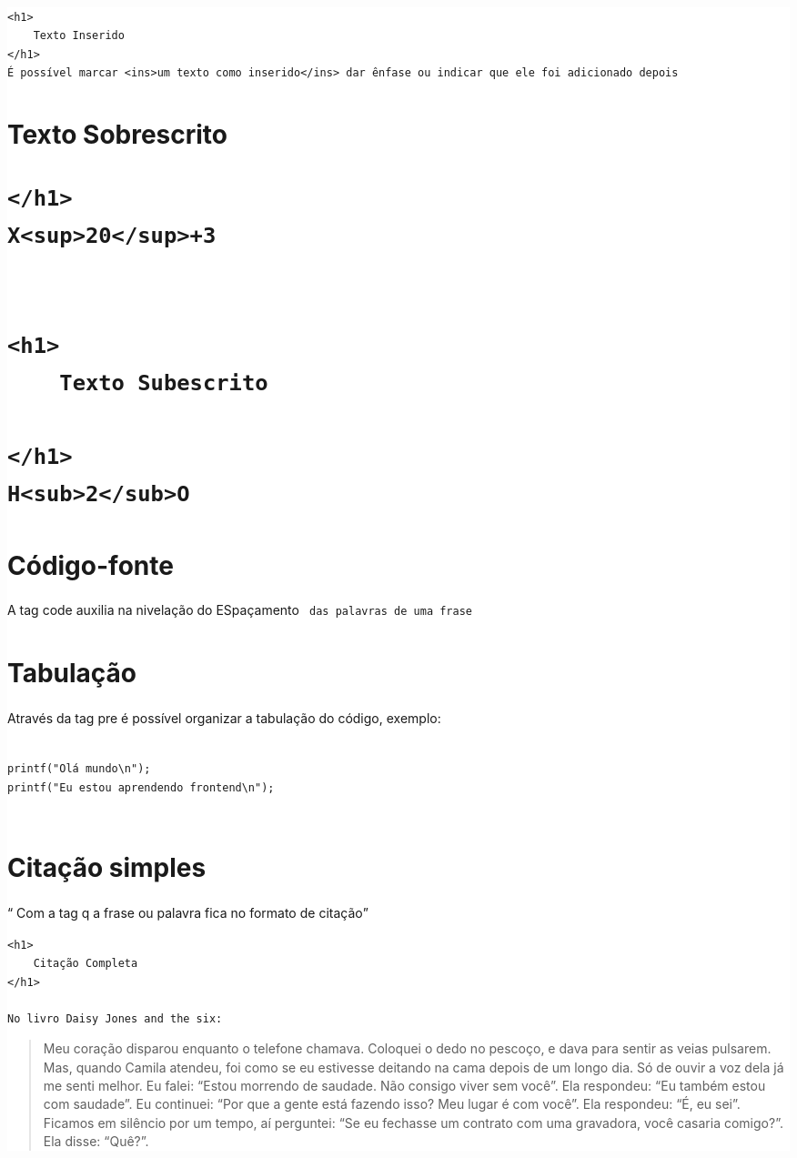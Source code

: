     <h1> 
        Texto Inserido
    </h1>
    É possível marcar <ins>um texto como inserido</ins> dar ênfase ou indicar que ele foi adicionado depois
</p>

<p>
    <h1>
        Texto Sobrescrito
        
    </h1>
    X<sup>20</sup>+3


    <h1>
        Texto Subescrito
        
    </h1>
    H<sub>2</sub>O
</p>

<p>
    <h1>
        Código-fonte
    </h1>
    A tag code auxilia na nivelação do ESpaçamento <code> das palavras de uma frase</code>
</p>

<h1> 
    Tabulação
</h1>
Através da tag pre é possível organizar a tabulação do código, exemplo:
<pre>
    <code>
printf("Olá mundo\n"); 
printf("Eu estou aprendendo frontend\n");
    </code>
</pre>
<p>
    <h1>
        Citação simples
    </h1>
    <q> Com a tag q a frase ou palavra fica no formato de citação</q>

    <h1> 
        Citação Completa
    </h1>

    No livro Daisy Jones and the six: 
<blockquote cite="https://dlivros.com/livro/daisy-jones-and-the-six-historia-amor-musica-taylor-jenkins-reid">
    Meu coração disparou enquanto o telefone chamava.
    Coloquei o dedo no pescoço, e dava para sentir as veias
    pulsarem. Mas, quando Camila atendeu, foi como se eu
    estivesse deitando na cama depois de um longo dia. Só
    de ouvir a voz dela já me senti melhor. Eu falei: “Estou
    morrendo de saudade. Não consigo viver sem você”.
    Ela respondeu: “Eu também estou com saudade”.
    Eu continuei: “Por que a gente está fazendo isso? Meu
    lugar é com você”.
    Ela respondeu: “É, eu sei”.
    Ficamos em silêncio por um tempo, aí perguntei: “Se
    eu fechasse um contrato com uma gravadora, você
    casaria comigo?”.
    Ela disse: “Quê?”.
</blockquote>
</p>